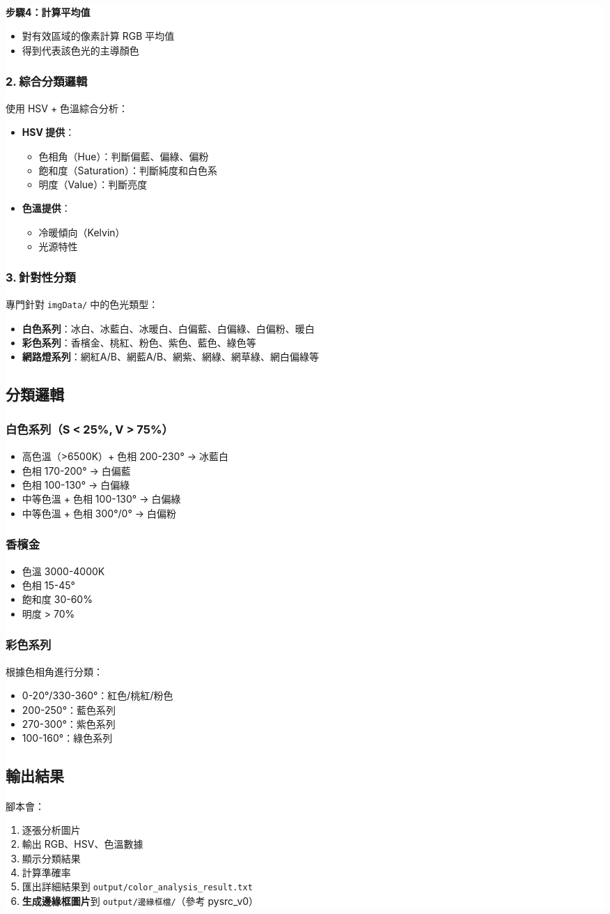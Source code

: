 **步驟4：計算平均值**
- 對有效區域的像素計算 RGB 平均值
- 得到代表該色光的主導顏色

### 2. 綜合分類邏輯
使用 HSV + 色溫綜合分析：

- **HSV 提供**：
  - 色相角（Hue）：判斷偏藍、偏綠、偏粉
  - 飽和度（Saturation）：判斷純度和白色系
  - 明度（Value）：判斷亮度

- **色溫提供**：
  - 冷暖傾向（Kelvin）
  - 光源特性

### 3. 針對性分類

專門針對 `imgData/` 中的色光類型：

- **白色系列**：冰白、冰藍白、冰暖白、白偏藍、白偏綠、白偏粉、暖白
- **彩色系列**：香檳金、桃紅、粉色、紫色、藍色、綠色等
- **網路燈系列**：網紅A/B、網藍A/B、網紫、網綠、網草綠、網白偏綠等

## 分類邏輯

### 白色系列（S < 25%, V > 75%）
- 高色溫（>6500K）+ 色相 200-230° → 冰藍白
- 色相 170-200° → 白偏藍
- 色相 100-130° → 白偏綠
- 中等色溫 + 色相 100-130° → 白偏綠
- 中等色溫 + 色相 300°/0° → 白偏粉

### 香檳金
- 色溫 3000-4000K
- 色相 15-45°
- 飽和度 30-60%
- 明度 > 70%

### 彩色系列
根據色相角進行分類：
- 0-20°/330-360°：紅色/桃紅/粉色
- 200-250°：藍色系列
- 270-300°：紫色系列
- 100-160°：綠色系列

## 輸出結果

腳本會：
1. 逐張分析圖片
2. 輸出 RGB、HSV、色溫數據
3. 顯示分類結果
4. 計算準確率
5. 匯出詳細結果到 `output/color_analysis_result.txt`
6. **生成邊緣框圖片**到 `output/邊緣框檔/`（參考 pysrc_v0）

